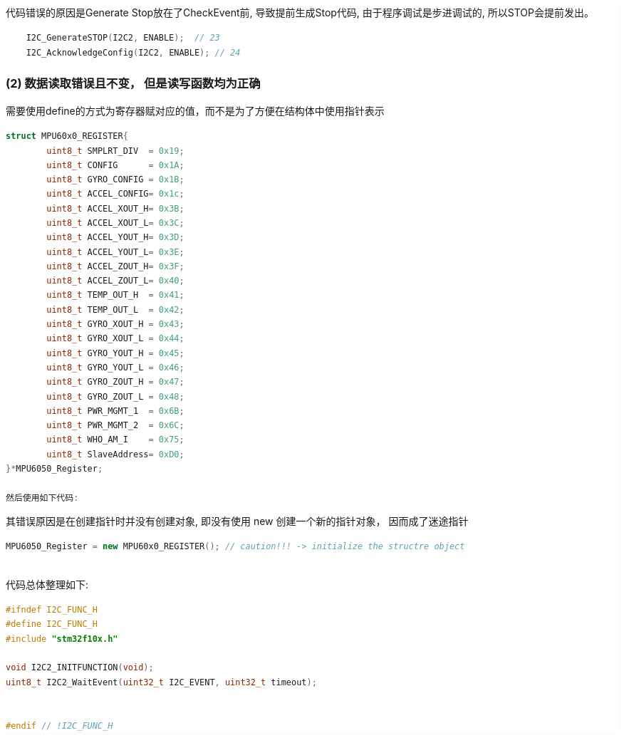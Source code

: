 代码错误的原因是Generate Stop放在了CheckEvent前, 导致提前生成Stop代码, 由于程序调试是步进调试的, 所以STOP会提前发出。

```cpp
	I2C_GenerateSTOP(I2C2, ENABLE);  // 23
	I2C_AcknowledgeConfig(I2C2, ENABLE); // 24
```

### (2) 数据读取错误且不变， 但是读写函数均为正确

需要使用define的方式为寄存器赋对应的值，而不是为了方便在结构体中使用指针表示
```cpp title:错误原因
struct MPU60x0_REGISTER{
        uint8_t SMPLRT_DIV  = 0x19;
        uint8_t CONFIG      = 0x1A;
        uint8_t GYRO_CONFIG = 0x1B; 
        uint8_t ACCEL_CONFIG= 0x1c;
        uint8_t ACCEL_XOUT_H= 0x3B;
        uint8_t ACCEL_XOUT_L= 0x3C;
        uint8_t ACCEL_YOUT_H= 0x3D; 
        uint8_t	ACCEL_YOUT_L= 0x3E;
        uint8_t	ACCEL_ZOUT_H= 0x3F;
        uint8_t	ACCEL_ZOUT_L= 0x40;
        uint8_t	TEMP_OUT_H	= 0x41;
        uint8_t	TEMP_OUT_L	= 0x42;
        uint8_t	GYRO_XOUT_H	= 0x43;
        uint8_t	GYRO_XOUT_L	= 0x44;
        uint8_t	GYRO_YOUT_H	= 0x45;
        uint8_t	GYRO_YOUT_L	= 0x46;
        uint8_t	GYRO_ZOUT_H	= 0x47;
        uint8_t	GYRO_ZOUT_L	= 0x48;
        uint8_t PWR_MGMT_1  = 0x6B;
        uint8_t PWR_MGMT_2  = 0x6C;
        uint8_t WHO_AM_I    = 0x75;
        uint8_t	SlaveAddress= 0xD0;
}*MPU6050_Register;

然后使用如下代码: 

```

其错误原因是在创建指针时并没有创建对象, 即没有使用  new 创建一个新的指针对象， 因而成了迷途指针
```cpp title:在MPU6050_Init中加入这一句
MPU6050_Register = new MPU60x0_REGISTER(); // caution!!! -> initialize the structre object



```

代码总体整理如下:
```cpp title:I2C_func.h
#ifndef I2C_FUNC_H
#define I2C_FUNC_H
#include "stm32f10x.h"

void I2C2_INITFUNCTION(void);
uint8_t I2C2_WaitEvent(uint32_t I2C_EVENT, uint32_t timeout);


#endif // !I2C_FUNC_H

```
